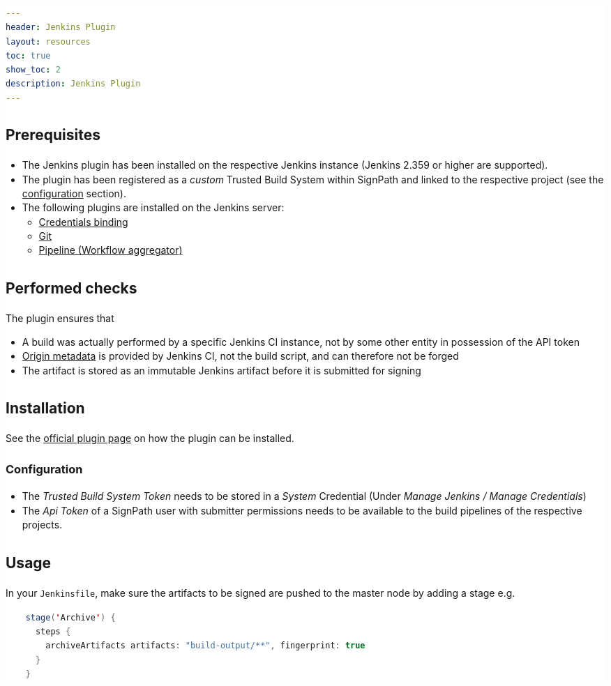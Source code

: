 ```yaml
---
header: Jenkins Plugin
layout: resources
toc: true
show_toc: 2
description: Jenkins Plugin
---
```


## Prerequisites

* The Jenkins plugin has been installed on the respective Jenkins instance (Jenkins 2.359 or higher are supported).
* The plugin has been registered as a _custom_ Trusted Build System within SignPath and linked to the respective project (see the [configuration](/documentation/trusted-build-systems#configuration) section).
* The following plugins are installed on the Jenkins server: 
  * [Credentials binding](https://plugins.jenkins.io/credentials-binding/)
  * [Git](https://plugins.jenkins.io/git/)
  * [Pipeline (Workflow aggregator)](https://plugins.jenkins.io/workflow-aggregator/)

## Performed checks

The plugin ensures that 
* A build was actually performed by a specific Jenkins CI instance, not by some other entity in possession of the API token
* [Origin metadata](/documentation/origin-verification) is provided by Jenkins CI, not the build script, and can therefore not be forged
* The artifact is stored as an immutable Jenkins artifact before it is submitted for signing

## Installation

See the [official plugin page](https://plugins.jenkins.io/signpath/) on how the plugin can be installed.

### Configuration

* The _Trusted Build System Token_ needs to be stored in a _System_ Credential (Under _Manage Jenkins / Manage Credentials_)
* The _Api Token_ of a SignPath user with submitter permissions needs to be available to the build pipelines of the respective projects.

## Usage

In your `Jenkinsfile`, make sure the artifacts to be signed are pushed to the master node by adding a stage e.g.

```scala
    stage('Archive') {
      steps {
        archiveArtifacts artifacts: "build-output/**", fingerprint: true
      }
    }
```

